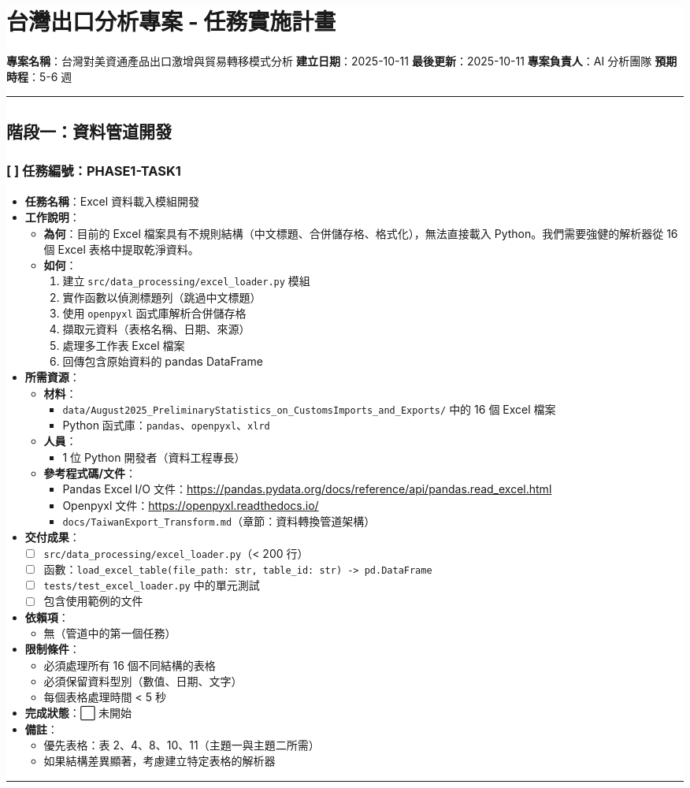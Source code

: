 # 台灣出口分析專案 - 任務實施計畫

**專案名稱**：台灣對美資通產品出口激增與貿易轉移模式分析
**建立日期**：2025-10-11
**最後更新**：2025-10-11
**專案負責人**：AI 分析團隊
**預期時程**：5-6 週

---

## 階段一：資料管道開發

### [ ] **任務編號**：PHASE1-TASK1
- **任務名稱**：Excel 資料載入模組開發
- **工作說明**：
    - **為何**：目前的 Excel 檔案具有不規則結構（中文標題、合併儲存格、格式化），無法直接載入 Python。我們需要強健的解析器從 16 個 Excel 表格中提取乾淨資料。
    - **如何**：
        1. 建立 `src/data_processing/excel_loader.py` 模組
        2. 實作函數以偵測標題列（跳過中文標題）
        3. 使用 `openpyxl` 函式庫解析合併儲存格
        4. 擷取元資料（表格名稱、日期、來源）
        5. 處理多工作表 Excel 檔案
        6. 回傳包含原始資料的 pandas DataFrame
- **所需資源**：
    - **材料**：
        - `data/August2025_PreliminaryStatistics_on_CustomsImports_and_Exports/` 中的 16 個 Excel 檔案
        - Python 函式庫：`pandas`、`openpyxl`、`xlrd`
    - **人員**：
        - 1 位 Python 開發者（資料工程專長）
    - **參考程式碼/文件**：
        - Pandas Excel I/O 文件：https://pandas.pydata.org/docs/reference/api/pandas.read_excel.html
        - Openpyxl 文件：https://openpyxl.readthedocs.io/
        - `docs/TaiwanExport_Transform.md`（章節：資料轉換管道架構）
- **交付成果**：
    - [ ] `src/data_processing/excel_loader.py`（< 200 行）
    - [ ] 函數：`load_excel_table(file_path: str, table_id: str) -> pd.DataFrame`
    - [ ] `tests/test_excel_loader.py` 中的單元測試
    - [ ] 包含使用範例的文件
- **依賴項**：
    - 無（管道中的第一個任務）
- **限制條件**：
    - 必須處理所有 16 個不同結構的表格
    - 必須保留資料型別（數值、日期、文字）
    - 每個表格處理時間 < 5 秒
- **完成狀態**：⬜ 未開始
- **備註**：
    - 優先表格：表 2、4、8、10、11（主題一與主題二所需）
    - 如果結構差異顯著，考慮建立特定表格的解析器

---
